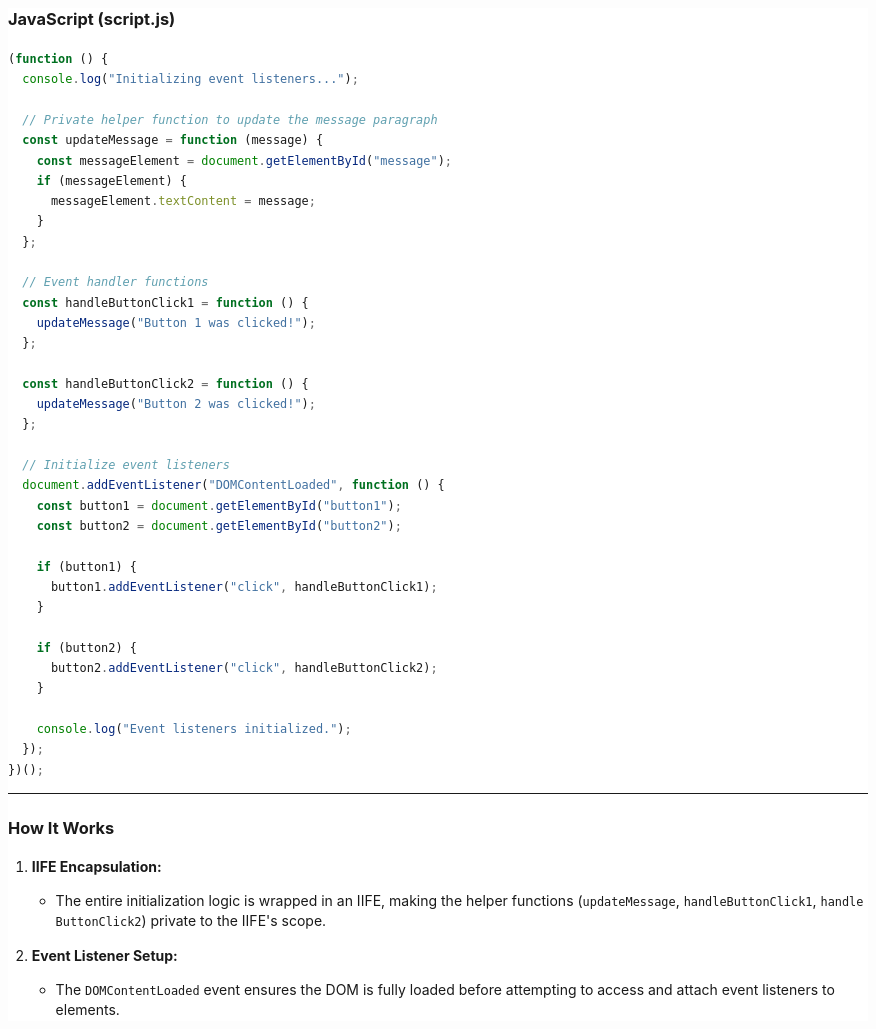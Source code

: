 ### **JavaScript (script.js)**

```javascript
(function () {
  console.log("Initializing event listeners...");

  // Private helper function to update the message paragraph
  const updateMessage = function (message) {
    const messageElement = document.getElementById("message");
    if (messageElement) {
      messageElement.textContent = message;
    }
  };

  // Event handler functions
  const handleButtonClick1 = function () {
    updateMessage("Button 1 was clicked!");
  };

  const handleButtonClick2 = function () {
    updateMessage("Button 2 was clicked!");
  };

  // Initialize event listeners
  document.addEventListener("DOMContentLoaded", function () {
    const button1 = document.getElementById("button1");
    const button2 = document.getElementById("button2");

    if (button1) {
      button1.addEventListener("click", handleButtonClick1);
    }

    if (button2) {
      button2.addEventListener("click", handleButtonClick2);
    }

    console.log("Event listeners initialized.");
  });
})();
```

---

### **How It Works**

1. **IIFE Encapsulation:**

   - The entire initialization logic is wrapped in an IIFE, making the helper functions (`updateMessage`, `handleButtonClick1`, `handleButtonClick2`) private to the IIFE's scope.

2. **Event Listener Setup:**

   - The `DOMContentLoaded` event ensures the DOM is fully loaded before attempting to access and attach event listeners to elements.
